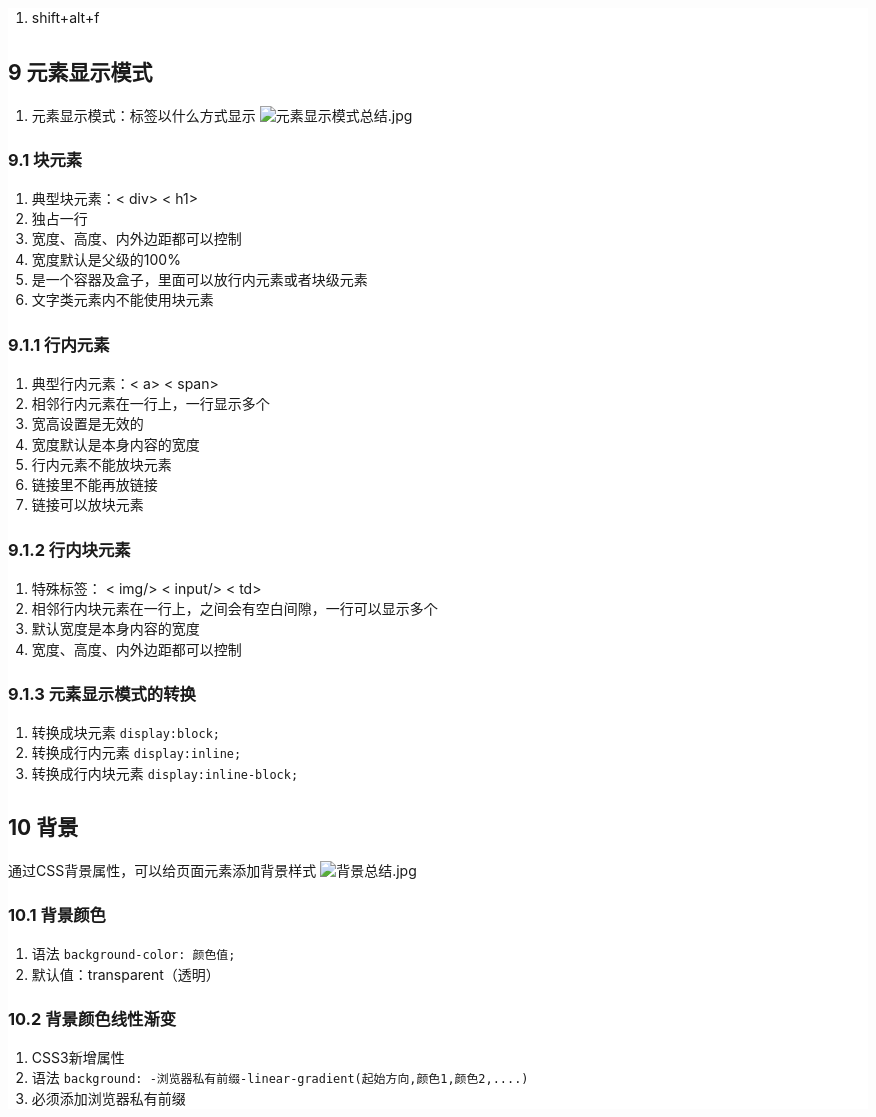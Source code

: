 1. shift+alt+f

## 9 元素显示模式

1. 元素显示模式：标签以什么方式显示 ![元素显示模式总结.jpg](https://i.loli.net/2020/11/30/FujXR23vVxbSi9p.jpg)

### 9.1 块元素

1. 典型块元素：< div> < h1>
2. 独占一行
3. 宽度、高度、内外边距都可以控制
4. 宽度默认是父级的100%
5. 是一个容器及盒子，里面可以放行内元素或者块级元素
6. 文字类元素内不能使用块元素

### 9.1.1 行内元素

1. 典型行内元素：< a> < span>
2. 相邻行内元素在一行上，一行显示多个
3. 宽高设置是无效的
4. 宽度默认是本身内容的宽度
5. 行内元素不能放块元素
6. 链接里不能再放链接
7. 链接可以放块元素

### 9.1.2 行内块元素

1. 特殊标签： < img/> < input/> < td>
2. 相邻行内块元素在一行上，之间会有空白间隙，一行可以显示多个
3. 默认宽度是本身内容的宽度
4. 宽度、高度、内外边距都可以控制

### 9.1.3 元素显示模式的转换

1. 转换成块元素 `display:block;`
2. 转换成行内元素 `display:inline;`
3. 转换成行内块元素 `display:inline-block;`

## 10 背景

通过CSS背景属性，可以给页面元素添加背景样式 ![背景总结.jpg](https://i.loli.net/2020/12/08/oHEUbfjnd18iMYy.jpg)

### 10.1 背景颜色

1. 语法 `background-color: 颜色值;`
2. 默认值：transparent（透明）

### 10.2 背景颜色线性渐变

1. CSS3新增属性
2. 语法 `background: -浏览器私有前缀-linear-gradient(起始方向,颜色1,颜色2,....)`
3. 必须添加浏览器私有前缀
